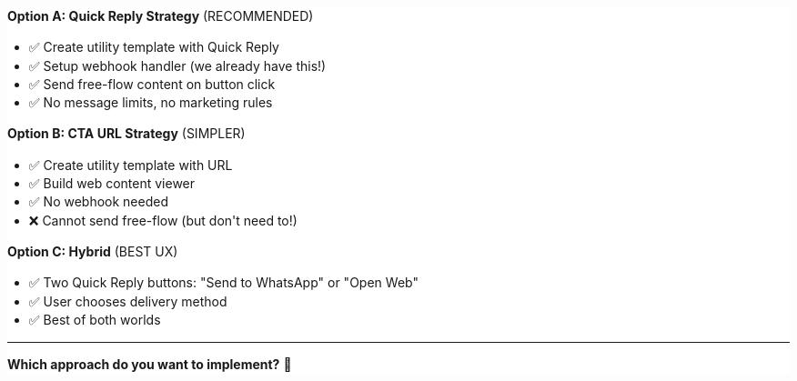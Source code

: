 **Option A: Quick Reply Strategy** (RECOMMENDED)
- ✅ Create utility template with Quick Reply
- ✅ Setup webhook handler (we already have this!)
- ✅ Send free-flow content on button click
- ✅ No message limits, no marketing rules

**Option B: CTA URL Strategy** (SIMPLER)
- ✅ Create utility template with URL
- ✅ Build web content viewer
- ✅ No webhook needed
- ❌ Cannot send free-flow (but don't need to!)

**Option C: Hybrid** (BEST UX)
- ✅ Two Quick Reply buttons: "Send to WhatsApp" or "Open Web"
- ✅ User chooses delivery method
- ✅ Best of both worlds

---

**Which approach do you want to implement?** 🚀
